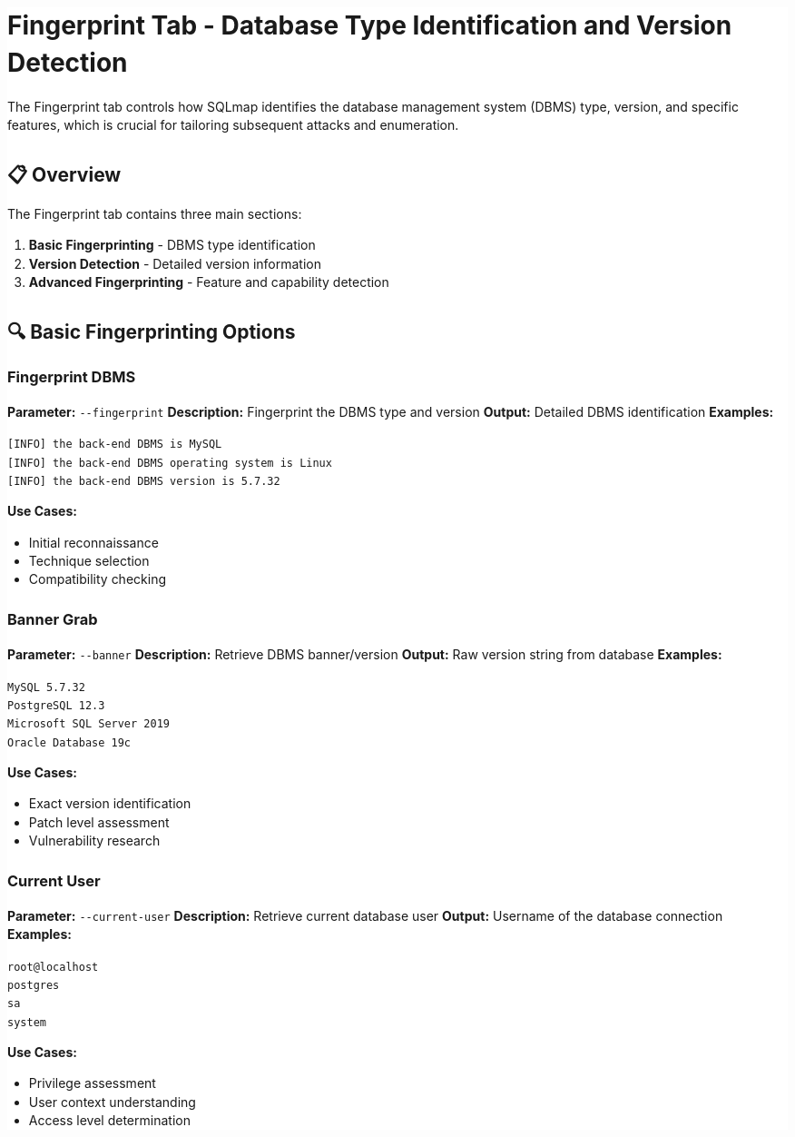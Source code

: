 # Fingerprint Tab - Database Type Identification and Version Detection

The Fingerprint tab controls how SQLmap identifies the database management system (DBMS) type, version, and specific features, which is crucial for tailoring subsequent attacks and enumeration.

## 📋 Overview

The Fingerprint tab contains three main sections:
1. **Basic Fingerprinting** - DBMS type identification
2. **Version Detection** - Detailed version information
3. **Advanced Fingerprinting** - Feature and capability detection

## 🔍 Basic Fingerprinting Options

### Fingerprint DBMS
**Parameter:** `--fingerprint`
**Description:** Fingerprint the DBMS type and version
**Output:** Detailed DBMS identification
**Examples:**
```
[INFO] the back-end DBMS is MySQL
[INFO] the back-end DBMS operating system is Linux
[INFO] the back-end DBMS version is 5.7.32
```
**Use Cases:**
- Initial reconnaissance
- Technique selection
- Compatibility checking

### Banner Grab
**Parameter:** `--banner`
**Description:** Retrieve DBMS banner/version
**Output:** Raw version string from database
**Examples:**
```
MySQL 5.7.32
PostgreSQL 12.3
Microsoft SQL Server 2019
Oracle Database 19c
```
**Use Cases:**
- Exact version identification
- Patch level assessment
- Vulnerability research

### Current User
**Parameter:** `--current-user`
**Description:** Retrieve current database user
**Output:** Username of the database connection
**Examples:**
```
root@localhost
postgres
sa
system
```
**Use Cases:**
- Privilege assessment
- User context understanding
- Access level determination

